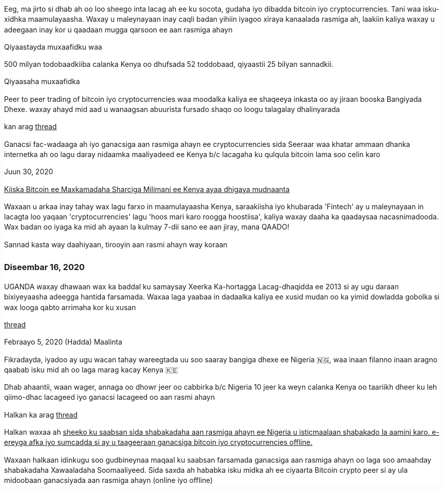 Eeg, ma jirto si dhab ah oo loo sheego inta lacag ah ee ku socota, gudaha iyo dibadda bitcoin iyo cryptocurrencies. Tani waa isku-xidhka maamulayaasha. Waxay u maleynayaan inay caqli badan yihiin iyagoo xiraya kanaalada rasmiga ah, laakiin kaliya waxay u adeegaan inay kor u qaadaan mugga qarsoon ee aan rasmiga ahayn

Qiyaastayda muxaafidku waa

500 milyan todobaadkiiba calanka Kenya oo dhufsada 52 toddobaad, qiyaastii 25 bilyan sannadkii.

Qiyaasaha muxaafidka

Peer to peer trading of bitcoin iyo cryptocurrencies waa moodalka kaliya ee shaqeeya inkasta oo ay jiraan booska Bangiyada Dhexe. waxay ahayd mid aad u wanaagsan abuurista fursado shaqo oo loogu talagalay dhalinyarada

kan arag [thread](https://twitter.com/pesa_africa/status/1351786081474252800)

Ganacsi fac-wadaaga ah iyo ganacsiga aan rasmiga ahayn ee cryptocurrencies sida Seeraar waa khatar ammaan dhanka internetka ah oo lagu daray nidaamka maaliyadeed ee Kenya b/c lacagaha ku qulqula bitcoin lama soo celin karo

Juun 30, 2020

[Kiiska Bitcoin ee Maxkamadaha Sharciga Milimani ee Kenya ayaa dhigaya mudnaanta](https://kenyanwallstreet.com/bitcoin-case-kenyas-milimani-law-courts-sets-precedence/)

Waxaan u arkaa inay tahay wax lagu farxo in maamulayaasha Kenya, saraakiisha iyo khubarada 'Fintech' ay u maleynayaan in lacagta loo yaqaan 'cryptocurrencies' lagu 'hoos mari karo roogga hoostiisa', kaliya waxay daaha ka qaadaysaa nacasnimadooda. Wax badan oo iyaga ka mid ah ayaan la kulmay 7-dii sano ee aan jiray, mana QAADO!

Sannad kasta way daahiyaan, tirooyin aan rasmi ahayn way koraan

### Diseembar 16, 2020

UGANDA waxay dhawaan wax ka baddal ku samaysay Xeerka Ka-hortagga Lacag-dhaqidda ee 2013 si ay ugu daraan bixiyeyaasha adeegga hantida farsamada. Waxaa laga yaabaa in dadaalka kaliya ee xusid mudan oo ka yimid dowladda gobolka si wax looga qabto arrimaha kor ku xusan

[thread](https://twitter.com/pesa_africa/status/1339071354507759616)

Febraayo 5, 2020 (Hadda) Maalinta

Fikradayda, iyadoo ay ugu wacan tahay wareegtada uu soo saaray bangiga dhexe ee Nigeria 🇳🇬, waa inaan filanno inaan aragno qaabab isku mid ah oo laga marag kacay Kenya 🇰🇪


Dhab ahaantii, waan wager, annaga oo dhowr jeer oo cabbirka b/c Nigeria 10 jeer ka weyn calanka Kenya oo taariikh dheer ku leh qiimo-dhac lacageed iyo ganacsi lacageed oo aan rasmi ahayn

Halkan ka arag [thread](https://twitter.com/pesa_africa/status/1304060041268539392)

Halkan waxaa ah [sheeko ku saabsan sida shabakadaha aan rasmiga ahayn ee Nigeria u isticmaalaan shabakado la aamini karo, e-ereyga afka iyo sumcadda si ay u taageeraan ganacsiga bitcoin iyo cryptocurrencies offline.](https://twitter.com/pesa_africa/status/1255808792916365312)


Waxaan halkaan idinkugu soo gudbineynaa maqaal ku saabsan farsamada ganacsiga aan rasmiga ahayn oo laga soo amaahday shabakadaha Xawaaladaha Soomaaliyeed. Sida saxda ah hababka isku midka ah ee ciyaarta Bitcoin crypto peer si ay ula midoobaan ganacsiyada aan rasmiga ahayn (online iyo offline)
